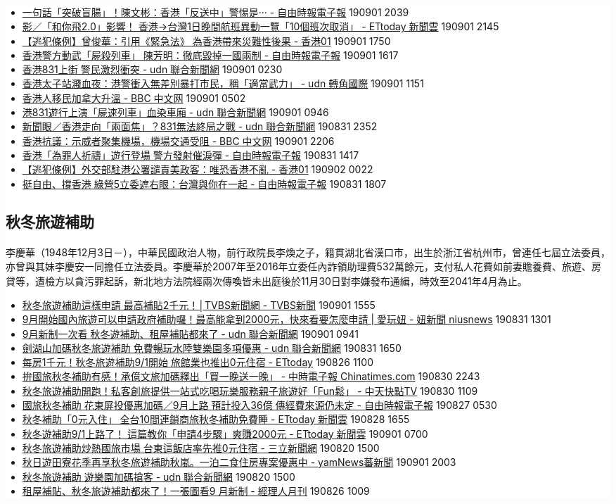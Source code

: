 - [一句話「突破盲腸」！陳文彬：香港「反送中」警惕是‧‧‧ - 自由時報電子報](https://news.ltn.com.tw/news/politics/breakingnews/2902717 "一句話「突破盲腸」！陳文彬：香港「反送中」警惕是‧‧‧ - 自由時報電子報") 190901 2039
- [影／「和你飛2.0」影響！ 香港→台灣1日晚間航班異動一覽「10個班次取消」 - ETtoday 新聞雲](https://www.ettoday.net/news/20190901/1526329.htm "影／「和你飛2.0」影響！ 香港→台灣1日晚間航班異動一覽「10個班次取消」 - ETtoday 新聞雲") 190901 2145
- [【逃犯條例】曾俊華：引用《緊急法》 為香港帶來災難性後果 - 香港01](https://www.hk01.com/%E6%94%BF%E6%83%85/370402/%E9%80%83%E7%8A%AF%E6%A2%9D%E4%BE%8B-%E6%9B%BE%E4%BF%8A%E8%8F%AF-%E5%BC%95%E7%94%A8-%E7%B7%8A%E6%80%A5%E6%B3%95-%E7%82%BA%E9%A6%99%E6%B8%AF%E5%B8%B6%E4%BE%86%E7%81%BD%E9%9B%A3%E6%80%A7%E5%BE%8C%E6%9E%9C "【逃犯條例】曾俊華：引用《緊急法》 為香港帶來災難性後果 - 香港01") 190901 1750
- [香港警方動武「屍殺列車」 陳芳明：徹底毀掉一國兩制 - 自由時報電子報](https://news.ltn.com.tw/news/politics/breakingnews/2902660 "香港警方動武「屍殺列車」 陳芳明：徹底毀掉一國兩制 - 自由時報電子報") 190901 1617
- [香港831上街 警民激烈衝突 - udn 聯合新聞網](https://udn.com/news/story/120538/4021933 "香港831上街 警民激烈衝突 - udn 聯合新聞網") 190901 0230
- [香港太子站濺血夜：港警衝入無差別暴打市民，稱「適當武力」 - udn 轉角國際](https://global.udn.com/global_vision/story/8662/4022120 "香港太子站濺血夜：港警衝入無差別暴打市民，稱「適當武力」 - udn 轉角國際") 190901 1151
- [香港人移民加拿大升溫 - BBC 中文网](https://www.bbc.com/zhongwen/trad/media-49513613 "香港人移民加拿大升溫 - BBC 中文网") 190901 0502
- [港831遊行上演「屍速列車」血染車廂 - udn 聯合新聞網](https://udn.com/news/story/7331/4022088 "港831遊行上演「屍速列車」血染車廂 - udn 聯合新聞網") 190901 0946
- [新聞眼／香港走向「兩面焦」？831無法終局之戰 - udn 聯合新聞網](https://udn.com/news/story/120538/4021919 "新聞眼／香港走向「兩面焦」？831無法終局之戰 - udn 聯合新聞網") 190831 2352
- [香港抗議：示威者聚集機場，機場交通受阻 - BBC 中文网](https://www.bbc.com/zhongwen/trad/chinese-news-49541522 "香港抗議：示威者聚集機場，機場交通受阻 - BBC 中文网") 190901 2206
- [香港「為罪人祈禱」遊行登場 警方發射催淚彈 - 自由時報電子報](https://news.ltn.com.tw/news/world/breakingnews/2901769 "香港「為罪人祈禱」遊行登場 警方發射催淚彈 - 自由時報電子報") 190831 1417
- [【逃犯條例】外交部駐港公署譴責美政客：唯恐香港不亂 - 香港01](https://www.hk01.com/%E5%8D%B3%E6%99%82%E5%9C%8B%E9%9A%9B/370461/%E9%80%83%E7%8A%AF%E6%A2%9D%E4%BE%8B-%E5%A4%96%E4%BA%A4%E9%83%A8%E9%A7%90%E6%B8%AF%E5%85%AC%E7%BD%B2%E8%AD%B4%E8%B2%AC%E7%BE%8E%E6%94%BF%E5%AE%A2-%E5%94%AF%E6%81%90%E9%A6%99%E6%B8%AF%E4%B8%8D%E4%BA%82 "【逃犯條例】外交部駐港公署譴責美政客：唯恐香港不亂 - 香港01") 190902 0022
- [挺自由、撐香港 綠營5立委遮右眼：台灣與你在一起 - 自由時報電子報](https://news.ltn.com.tw/news/politics/breakingnews/2902040 "挺自由、撐香港 綠營5立委遮右眼：台灣與你在一起 - 自由時報電子報") 190831 1807

## 秋冬旅遊補助

李慶華（1948年12月3日－），中華民國政治人物，前行政院長李煥之子，籍貫湖北省漢口市，出生於浙江省杭州市，曾連任七屆立法委員，亦曾與其妹李慶安一同擔任立法委員。李慶華於2007年至2016年立委任內詐領助理費532萬餘元，支付私人花費如前妻贍養費、旅遊、房貸等，遭檢方以貪污罪起訴，新北地方法院經兩次傳喚皆未出庭後於11月30日對李嫌發布通緝，時效至2041年4月為止。
- [秋冬旅遊補助這樣申請 最高補貼2千元！│TVBS新聞網 - TVBS新聞](https://news.tvbs.com.tw/life/1193524 "秋冬旅遊補助這樣申請 最高補貼2千元！│TVBS新聞網 - TVBS新聞") 190901 1555
- [9月開始國內旅遊可以申請政府補助囉！最高能拿到2000元，快來看要怎麼申請 | 愛玩妞 - 妞新聞 niusnews](https://www.niusnews.com/=P2j5p6u6 "9月開始國內旅遊可以申請政府補助囉！最高能拿到2000元，快來看要怎麼申請 | 愛玩妞 - 妞新聞 niusnews") 190831 1301
- [9月新制一次看 秋冬遊補助、租屋補貼都來了 - udn 聯合新聞網](https://udn.com/news/story/7266/4022086 "9月新制一次看 秋冬遊補助、租屋補貼都來了 - udn 聯合新聞網") 190901 0941
- [劍湖山加碼秋冬旅遊補助 免費暢玩水陸雙樂園多項優惠 - udn 聯合新聞網](https://udn.com/news/story/7326/4021359 "劍湖山加碼秋冬旅遊補助 免費暢玩水陸雙樂園多項優惠 - udn 聯合新聞網") 190831 1650
- [每房1千元！秋冬旅遊補助9/1開始 旅館業也推出0元住宿 - ETtoday](https://travel.ettoday.net/article/1521329.htm "每房1千元！秋冬旅遊補助9/1開始 旅館業也推出0元住宿 - ETtoday") 190826 1100
- [拚國旅秋冬補助有感！承億文旅加碼釋出「買一晚送一晚」 - 中時電子報 Chinatimes.com](https://www.chinatimes.com/realtimenews/20190830004473-260410 "拚國旅秋冬補助有感！承億文旅加碼釋出「買一晚送一晚」 - 中時電子報 Chinatimes.com") 190830 2243
- [秋冬旅遊補助開跑！私客創旅提供一站式吃喝玩樂服務親子旅遊好「Fun鬆」 - 中天快點TV](http://gotv.ctitv.com.tw/2019/08/1118409.htm "秋冬旅遊補助開跑！私客創旅提供一站式吃喝玩樂服務親子旅遊好「Fun鬆」 - 中天快點TV") 190830 1109
- [國旅秋冬補助 花東屏投優惠加碼／9月上路 預計投入36億 傳經費來源仍未定 - 自由時報電子報](https://news.ltn.com.tw/news/life/paper/1313435 "國旅秋冬補助 花東屏投優惠加碼／9月上路 預計投入36億 傳經費來源仍未定 - 自由時報電子報") 190827 0530
- [秋冬補助「0元入住」 全台10間連鎖商旅秋冬補助免費睡 - ETtoday 新聞雲](https://www.ettoday.net/news/20190828/1523317.htm "秋冬補助「0元入住」 全台10間連鎖商旅秋冬補助免費睡 - ETtoday 新聞雲") 190828 1655
- [秋冬遊補助9/1上路了！ 這篇教你「申請4步驟」爽賺2000元 - ETtoday 新聞雲](https://www.ettoday.net/news/20190901/1525742.htm "秋冬遊補助9/1上路了！ 這篇教你「申請4步驟」爽賺2000元 - ETtoday 新聞雲") 190901 0700
- [秋冬旅遊補助炒熱國旅市場 台東這飯店率先推0元住宿 - 三立新聞網](https://www.setn.com/News.aspx?NewsID=589274 "秋冬旅遊補助炒熱國旅市場 台東這飯店率先推0元住宿 - 三立新聞網") 190820 1500
- [秋日遊田寮花季再享秋冬旅遊補助秋嵐。一泊二食住房專案優惠中 - yamNews蕃新聞](https://n.yam.com/Article/20190901533129 "秋日遊田寮花季再享秋冬旅遊補助秋嵐。一泊二食住房專案優惠中 - yamNews蕃新聞") 190901 2003
- [秋冬旅遊補助 遊樂園加碼搶客 - udn 聯合新聞網](https://udn.com/news/story/7266/3998500 "秋冬旅遊補助 遊樂園加碼搶客 - udn 聯合新聞網") 190820 1500
- [租屋補貼、秋冬旅遊補助都來了！一張圖看9 月新制 - 經理人月刊](https://www.managertoday.com.tw/articles/view/58169 "租屋補貼、秋冬旅遊補助都來了！一張圖看9 月新制 - 經理人月刊") 190826 1009